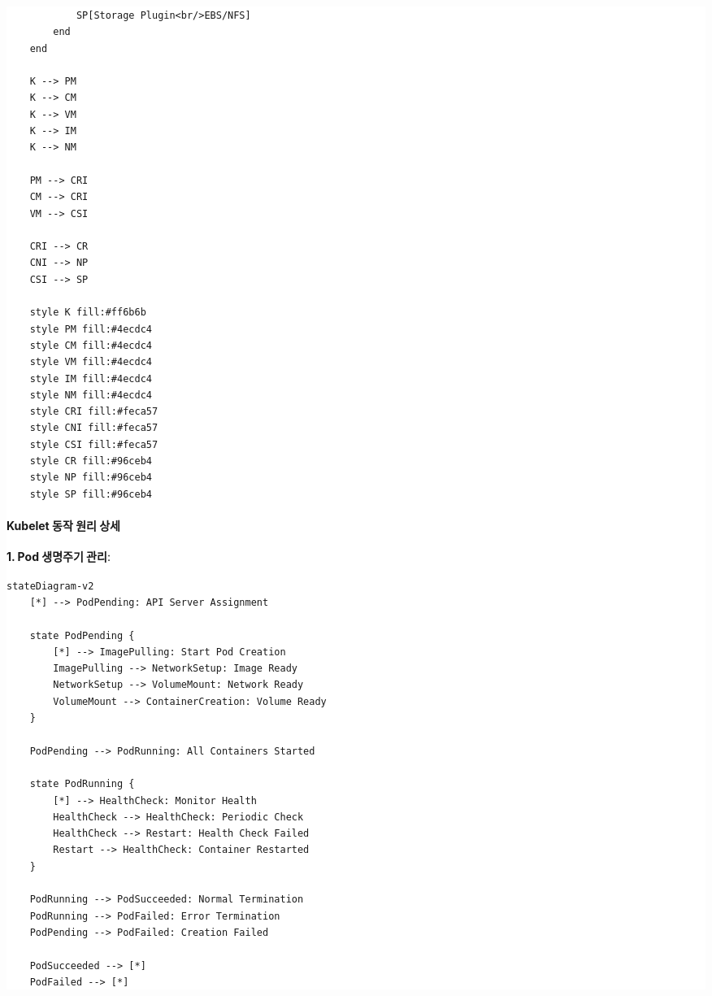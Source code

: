 ```mermaid
            SP[Storage Plugin<br/>EBS/NFS]
        end
    end
    
    K --> PM
    K --> CM
    K --> VM
    K --> IM
    K --> NM
    
    PM --> CRI
    CM --> CRI
    VM --> CSI
    
    CRI --> CR
    CNI --> NP
    CSI --> SP
    
    style K fill:#ff6b6b
    style PM fill:#4ecdc4
    style CM fill:#4ecdc4
    style VM fill:#4ecdc4
    style IM fill:#4ecdc4
    style NM fill:#4ecdc4
    style CRI fill:#feca57
    style CNI fill:#feca57
    style CSI fill:#feca57
    style CR fill:#96ceb4
    style NP fill:#96ceb4
    style SP fill:#96ceb4
```

#### Kubelet 동작 원리 상세

**1. Pod 생명주기 관리**:
```mermaid
stateDiagram-v2
    [*] --> PodPending: API Server Assignment
    
    state PodPending {
        [*] --> ImagePulling: Start Pod Creation
        ImagePulling --> NetworkSetup: Image Ready
        NetworkSetup --> VolumeMount: Network Ready
        VolumeMount --> ContainerCreation: Volume Ready
    }
    
    PodPending --> PodRunning: All Containers Started
    
    state PodRunning {
        [*] --> HealthCheck: Monitor Health
        HealthCheck --> HealthCheck: Periodic Check
        HealthCheck --> Restart: Health Check Failed
        Restart --> HealthCheck: Container Restarted
    }
    
    PodRunning --> PodSucceeded: Normal Termination
    PodRunning --> PodFailed: Error Termination
    PodPending --> PodFailed: Creation Failed
    
    PodSucceeded --> [*]
    PodFailed --> [*]
```
